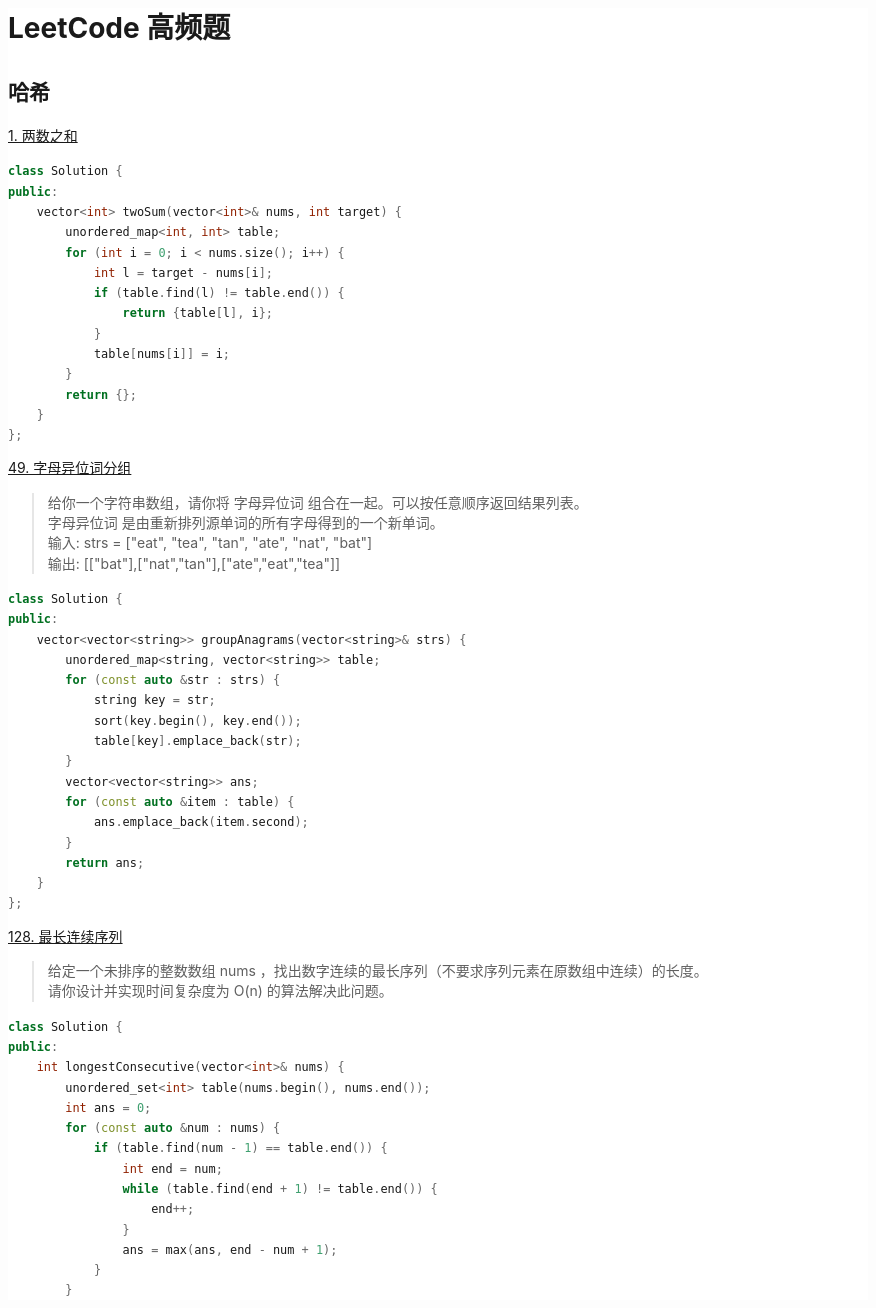 # LeetCode 高频题

## 哈希

[1. 两数之和](https://leetcode.cn/problems/two-sum/)
```c++
class Solution {
public:
    vector<int> twoSum(vector<int>& nums, int target) {
        unordered_map<int, int> table;
        for (int i = 0; i < nums.size(); i++) {
            int l = target - nums[i];
            if (table.find(l) != table.end()) {
                return {table[l], i};
            }
            table[nums[i]] = i;
        }
        return {};
    }
};
```

[49. 字母异位词分组](https://leetcode-cn.com/problems/group-anagrams/)
> 给你一个字符串数组，请你将 字母异位词 组合在一起。可以按任意顺序返回结果列表。  
> 字母异位词 是由重新排列源单词的所有字母得到的一个新单词。  
> 输入: strs = ["eat", "tea", "tan", "ate", "nat", "bat"]   
> 输出: [["bat"],["nat","tan"],["ate","eat","tea"]]
```c++
class Solution {
public:
    vector<vector<string>> groupAnagrams(vector<string>& strs) {
        unordered_map<string, vector<string>> table;
        for (const auto &str : strs) {
            string key = str;
            sort(key.begin(), key.end());
            table[key].emplace_back(str);
        }
        vector<vector<string>> ans;
        for (const auto &item : table) {
            ans.emplace_back(item.second);
        }
        return ans;
    }
};
```

[128. 最长连续序列](https://leetcode-cn.com/problems/longest-consecutive-sequence/)
> 给定一个未排序的整数数组 nums ，找出数字连续的最长序列（不要求序列元素在原数组中连续）的长度。  
> 请你设计并实现时间复杂度为 O(n) 的算法解决此问题。
```c++
class Solution {
public:
    int longestConsecutive(vector<int>& nums) {
        unordered_set<int> table(nums.begin(), nums.end());
        int ans = 0;
        for (const auto &num : nums) {
            if (table.find(num - 1) == table.end()) {
                int end = num;
                while (table.find(end + 1) != table.end()) {
                    end++;
                }
                ans = max(ans, end - num + 1);
            }
        }
```